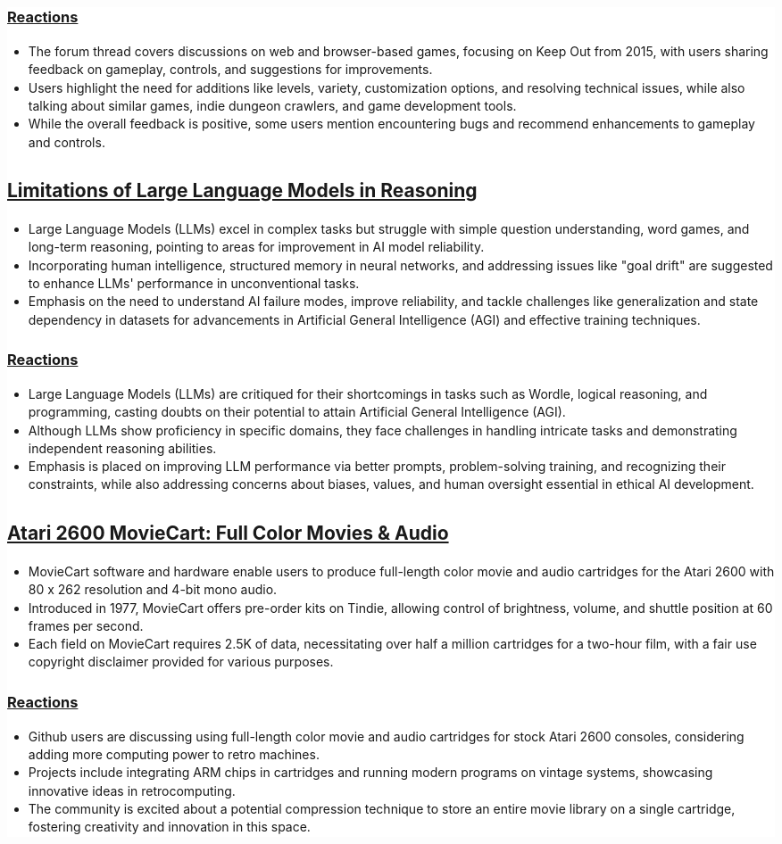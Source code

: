 ### [Reactions](https://news.ycombinator.com/item?id=40182868)

- The forum thread covers discussions on web and browser-based games, focusing on Keep Out from 2015, with users sharing feedback on gameplay, controls, and suggestions for improvements.
- Users highlight the need for additions like levels, variety, customization options, and resolving technical issues, while also talking about similar games, indie dungeon crawlers, and game development tools.
- While the overall feedback is positive, some users mention encountering bugs and recommend enhancements to gameplay and controls.

## [Limitations of Large Language Models in Reasoning](https://www.strangeloopcanon.com/p/what-can-llms-never-do)

- Large Language Models (LLMs) excel in complex tasks but struggle with simple question understanding, word games, and long-term reasoning, pointing to areas for improvement in AI model reliability.
- Incorporating human intelligence, structured memory in neural networks, and addressing issues like "goal drift" are suggested to enhance LLMs' performance in unconventional tasks.
- Emphasis on the need to understand AI failure modes, improve reliability, and tackle challenges like generalization and state dependency in datasets for advancements in Artificial General Intelligence (AGI) and effective training techniques.

### [Reactions](https://news.ycombinator.com/item?id=40179232)

- Large Language Models (LLMs) are critiqued for their shortcomings in tasks such as Wordle, logical reasoning, and programming, casting doubts on their potential to attain Artificial General Intelligence (AGI).
- Although LLMs show proficiency in specific domains, they face challenges in handling intricate tasks and demonstrating independent reasoning abilities.
- Emphasis is placed on improving LLM performance via better prompts, problem-solving training, and recognizing their constraints, while also addressing concerns about biases, values, and human oversight essential in ethical AI development.

## [Atari 2600 MovieCart: Full Color Movies & Audio](https://github.com/lodefmode/moviecart)

- MovieCart software and hardware enable users to produce full-length color movie and audio cartridges for the Atari 2600 with 80 x 262 resolution and 4-bit mono audio.
- Introduced in 1977, MovieCart offers pre-order kits on Tindie, allowing control of brightness, volume, and shuttle position at 60 frames per second.
- Each field on MovieCart requires 2.5K of data, necessitating over half a million cartridges for a two-hour film, with a fair use copyright disclaimer provided for various purposes.

### [Reactions](https://news.ycombinator.com/item?id=40179553)

- Github users are discussing using full-length color movie and audio cartridges for stock Atari 2600 consoles, considering adding more computing power to retro machines.
- Projects include integrating ARM chips in cartridges and running modern programs on vintage systems, showcasing innovative ideas in retrocomputing.
- The community is excited about a potential compression technique to store an entire movie library on a single cartridge, fostering creativity and innovation in this space.
